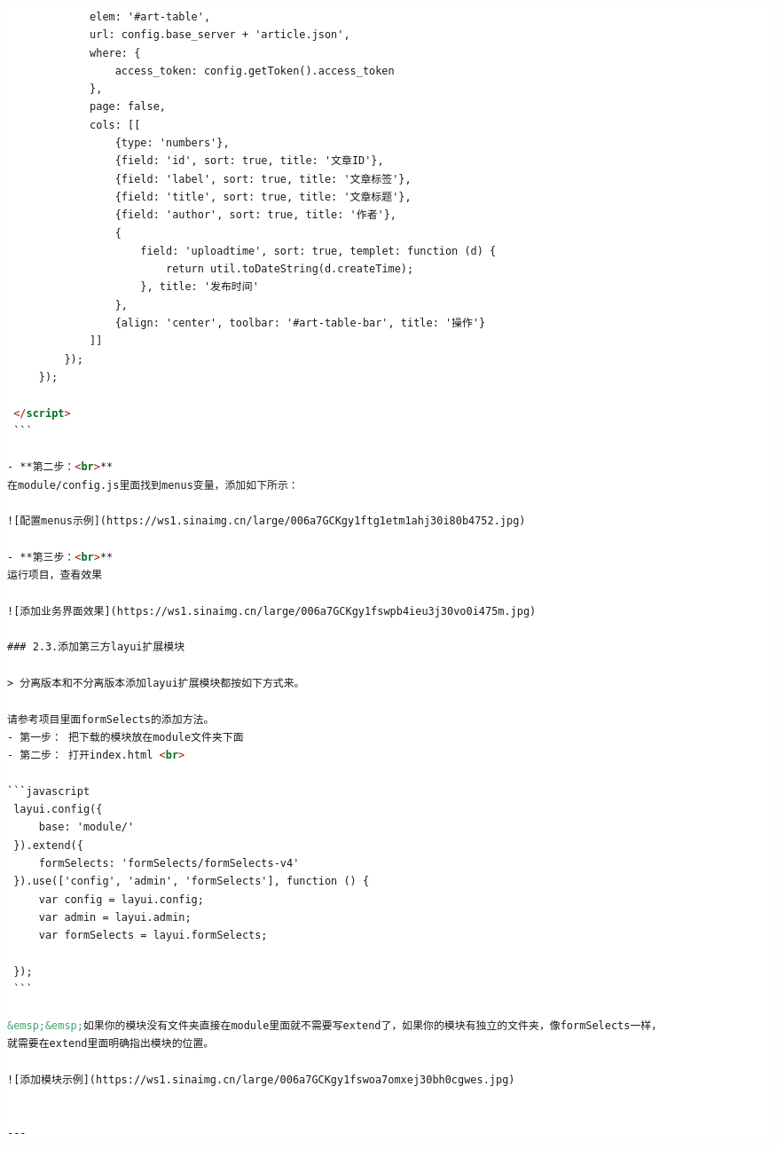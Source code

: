    ```html
                elem: '#art-table',
                url: config.base_server + 'article.json',
                where: {
                    access_token: config.getToken().access_token
                },
                page: false,
                cols: [[
                    {type: 'numbers'},
                    {field: 'id', sort: true, title: '文章ID'},
                    {field: 'label', sort: true, title: '文章标签'},
                    {field: 'title', sort: true, title: '文章标题'},
                    {field: 'author', sort: true, title: '作者'},
                    {
                        field: 'uploadtime', sort: true, templet: function (d) {
                            return util.toDateString(d.createTime);
                        }, title: '发布时间'
                    },
                    {align: 'center', toolbar: '#art-table-bar', title: '操作'}
                ]]
            });
        });
    
    </script>
    ```
   
- **第二步：<br>**
   在module/config.js里面找到menus变量，添加如下所示：
   
   ![配置menus示例](https://ws1.sinaimg.cn/large/006a7GCKgy1ftg1etm1ahj30i80b4752.jpg)

- **第三步：<br>**
   运行项目，查看效果
   
   ![添加业务界面效果](https://ws1.sinaimg.cn/large/006a7GCKgy1fswpb4ieu3j30vo0i475m.jpg)

### 2.3.添加第三方layui扩展模块

> 分离版本和不分离版本添加layui扩展模块都按如下方式来。

请参考项目里面formSelects的添加方法。
- 第一步： 把下载的模块放在module文件夹下面
- 第二步： 打开index.html <br>

   ```javascript
    layui.config({
        base: 'module/'
    }).extend({
        formSelects: 'formSelects/formSelects-v4'
    }).use(['config', 'admin', 'formSelects'], function () {
        var config = layui.config;
        var admin = layui.admin;
        var formSelects = layui.formSelects;

    });
    ```

&emsp;&emsp;如果你的模块没有文件夹直接在module里面就不需要写extend了，如果你的模块有独立的文件夹，像formSelects一样，
就需要在extend里面明确指出模块的位置。

![添加模块示例](https://ws1.sinaimg.cn/large/006a7GCKgy1fswoa7omxej30bh0cgwes.jpg)


---
   ```